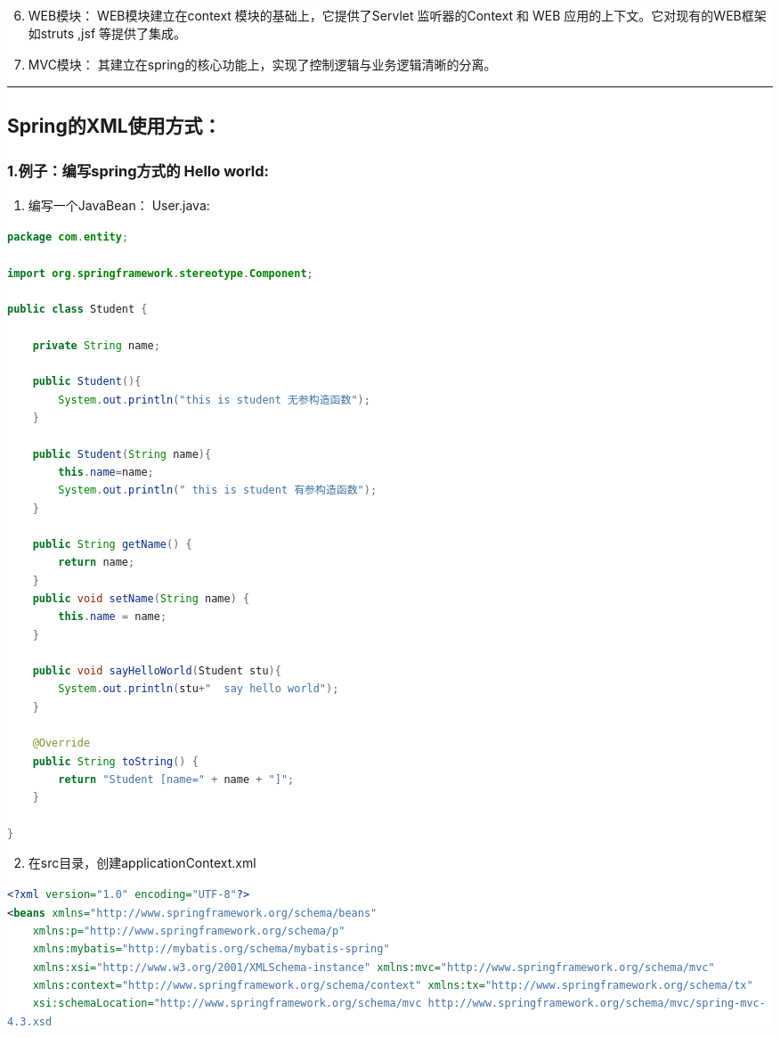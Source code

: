 6. WEB模块：
WEB模块建立在context 模块的基础上，它提供了Servlet 监听器的Context 和 WEB 应用的上下文。它对现有的WEB框架 如struts ,jsf 等提供了集成。

7. MVC模块：
其建立在spring的核心功能上，实现了控制逻辑与业务逻辑清晰的分离。

***

## Spring的XML使用方式：

### 1.例子：编写spring方式的 Hello world:
1. 编写一个JavaBean：
User.java:
```java
package com.entity;

import org.springframework.stereotype.Component;

public class Student {
    
	private String name;
	
	public Student(){
		System.out.println("this is student 无参构造函数");
	}
	
	public Student(String name){
		this.name=name;
		System.out.println(" this is student 有参构造函数");
	}
	
	public String getName() {
		return name;
	}
	public void setName(String name) {
		this.name = name;
	}
	
	public void sayHelloWorld(Student stu){
		System.out.println(stu+"  say hello world");
	}

	@Override
	public String toString() {
		return "Student [name=" + name + "]";
	}
	
}

```

2. 在src目录，创建applicationContext.xml
```xml
<?xml version="1.0" encoding="UTF-8"?>
<beans xmlns="http://www.springframework.org/schema/beans"
	xmlns:p="http://www.springframework.org/schema/p"
	xmlns:mybatis="http://mybatis.org/schema/mybatis-spring"
    xmlns:xsi="http://www.w3.org/2001/XMLSchema-instance" xmlns:mvc="http://www.springframework.org/schema/mvc"
    xmlns:context="http://www.springframework.org/schema/context" xmlns:tx="http://www.springframework.org/schema/tx"
    xsi:schemaLocation="http://www.springframework.org/schema/mvc http://www.springframework.org/schema/mvc/spring-mvc-4.3.xsd
```